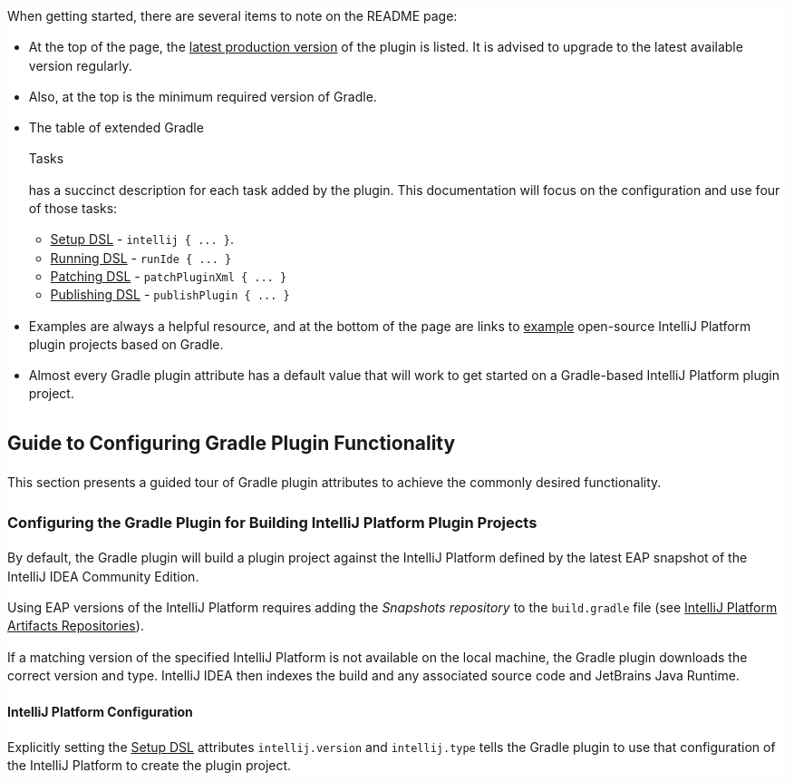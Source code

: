 When getting started, there are several items to note on the README page:

- At the top of the page, the [latest production version](https://github.com/JetBrains/gradle-intellij-plugin#the-latest-version) of the plugin is listed. It is advised to upgrade to the latest available version regularly.

- Also, at the top is the minimum required version of Gradle.

- The table of extended Gradle

   

  Tasks

   

  has a succinct description for each task added by the plugin. This documentation will focus on the configuration and use four of those tasks:

  - [Setup DSL](https://github.com/JetBrains/gradle-intellij-plugin#setup-dsl) - `intellij { ... }`.
  - [Running DSL](https://github.com/JetBrains/gradle-intellij-plugin#running-dsl) - `runIde { ... }`
  - [Patching DSL](https://github.com/JetBrains/gradle-intellij-plugin#patching-dsl) - `patchPluginXml { ... }`
  - [Publishing DSL](https://github.com/JetBrains/gradle-intellij-plugin#publishing-dsl) - `publishPlugin { ... }`

- Examples are always a helpful resource, and at the bottom of the page are links to [example](https://github.com/JetBrains/gradle-intellij-plugin#examples) open-source IntelliJ Platform plugin projects based on Gradle.

- Almost every Gradle plugin attribute has a default value that will work to get started on a Gradle-based IntelliJ Platform plugin project.



## Guide to Configuring Gradle Plugin Functionality

This section presents a guided tour of Gradle plugin attributes to achieve the commonly desired functionality.



### Configuring the Gradle Plugin for Building IntelliJ Platform Plugin Projects

By default, the Gradle plugin will build a plugin project against the IntelliJ Platform defined by the latest EAP snapshot of the IntelliJ IDEA Community Edition.

Using EAP versions of the IntelliJ Platform requires adding the *Snapshots repository* to the `build.gradle` file (see [IntelliJ Platform Artifacts Repositories](https://jetbrains.org/intellij/sdk/docs/reference_guide/intellij_artifacts.html)).

If a matching version of the specified IntelliJ Platform is not available on the local machine, the Gradle plugin downloads the correct version and type. IntelliJ IDEA then indexes the build and any associated source code and JetBrains Java Runtime.



#### IntelliJ Platform Configuration

Explicitly setting the [Setup DSL](https://github.com/JetBrains/gradle-intellij-plugin#setup-dsl) attributes `intellij.version` and `intellij.type` tells the Gradle plugin to use that configuration of the IntelliJ Platform to create the plugin project.
